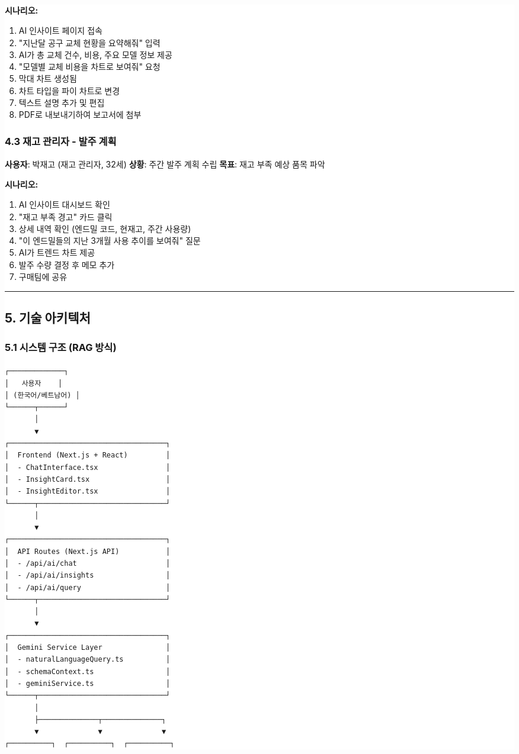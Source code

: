**시나리오:**
1. AI 인사이트 페이지 접속
2. "지난달 공구 교체 현황을 요약해줘" 입력
3. AI가 총 교체 건수, 비용, 주요 모델 정보 제공
4. "모델별 교체 비용을 차트로 보여줘" 요청
5. 막대 차트 생성됨
6. 차트 타입을 파이 차트로 변경
7. 텍스트 설명 추가 및 편집
8. PDF로 내보내기하여 보고서에 첨부

### 4.3 재고 관리자 - 발주 계획

**사용자**: 박재고 (재고 관리자, 32세)
**상황**: 주간 발주 계획 수립
**목표**: 재고 부족 예상 품목 파악

**시나리오:**
1. AI 인사이트 대시보드 확인
2. "재고 부족 경고" 카드 클릭
3. 상세 내역 확인 (엔드밀 코드, 현재고, 주간 사용량)
4. "이 엔드밀들의 지난 3개월 사용 추이를 보여줘" 질문
5. AI가 트렌드 차트 제공
6. 발주 수량 결정 후 메모 추가
7. 구매팀에 공유

---

## 5. 기술 아키텍처

### 5.1 시스템 구조 (RAG 방식)

```
┌─────────────┐
│   사용자    │
│ (한국어/베트남어) │
└──────┬──────┘
       │
       ▼
┌─────────────────────────────────────┐
│  Frontend (Next.js + React)         │
│  - ChatInterface.tsx                │
│  - InsightCard.tsx                  │
│  - InsightEditor.tsx                │
└──────┬──────────────────────────────┘
       │
       ▼
┌─────────────────────────────────────┐
│  API Routes (Next.js API)           │
│  - /api/ai/chat                     │
│  - /api/ai/insights                 │
│  - /api/ai/query                    │
└──────┬──────────────────────────────┘
       │
       ▼
┌─────────────────────────────────────┐
│  Gemini Service Layer               │
│  - naturalLanguageQuery.ts          │
│  - schemaContext.ts                 │
│  - geminiService.ts                 │
└──────┬──────────────────────────────┘
       │
       ├──────────────┬──────────────┐
       ▼              ▼              ▼
┌──────────┐  ┌──────────┐  ┌──────────┐
```